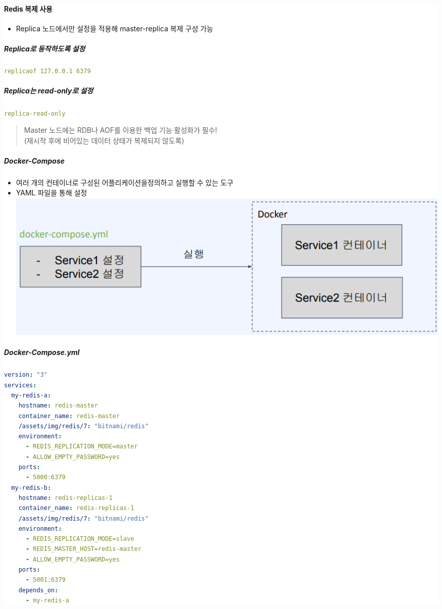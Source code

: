 #### Redis 복제 사용
- Replica 노드에서만 설정을 적용해 master-replica 복제 구성 가능

##### Replica로 동작하도록 설정
``` yml
replicaof 127.0.0.1 6379
```
  
##### Replica는 read-only로 설정
``` yml
replica-read-only
```
  
> Master 노드에는 RDB나 AOF를 이용한 백업 기능 활성화가 필수!  
(재시작 후에 비어있는 데이터 상태가 복제되지 않도록)

##### Docker-Compose
- 여러 개의 컨테이너로 구성된 어플리케이션을정의하고 실행할 수 있는 도구
- YAML 파일을 통해 설정
![Alt text](/assets/img/redis/7-3.png)

##### Docker-Compose.yml
``` yml
version: "3"
services: 
  my-redis-a:
    hostname: redis-master
    container_name: redis-master
    /assets/img/redis/7: "bitnami/redis"
    environment:
      - REDIS_REPLICATION_MODE=master
      - ALLOW_EMPTY_PASSWORD=yes
    ports:
      - 5000:6379 
  my-redis-b:
    hostname: redis-replicas-1
    container_name: redis-replicas-1
    /assets/img/redis/7: "bitnami/redis"
    environment:
      - REDIS_REPLICATION_MODE=slave
      - REDIS_MASTER_HOST=redis-master
      - ALLOW_EMPTY_PASSWORD=yes
    ports:
      - 5001:6379
    depends_on:
      - my-redis-a
```
  